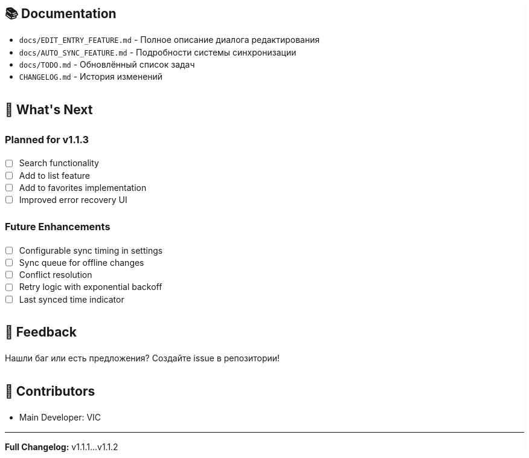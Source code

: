 ## 📚 Documentation
- `docs/EDIT_ENTRY_FEATURE.md` - Полное описание диалога редактирования
- `docs/AUTO_SYNC_FEATURE.md` - Подробности системы синхронизации
- `docs/TODO.md` - Обновлённый список задач
- `CHANGELOG.md` - История изменений

## 🎯 What's Next

### Planned for v1.1.3
- [ ] Search functionality
- [ ] Add to list feature
- [ ] Add to favorites implementation
- [ ] Improved error recovery UI

### Future Enhancements
- [ ] Configurable sync timing in settings
- [ ] Sync queue for offline changes
- [ ] Conflict resolution
- [ ] Retry logic with exponential backoff
- [ ] Last synced time indicator

## 💬 Feedback
Нашли баг или есть предложения? Создайте issue в репозитории!

## 🙏 Contributors
- Main Developer: VIC

---

**Full Changelog:** v1.1.1...v1.1.2
